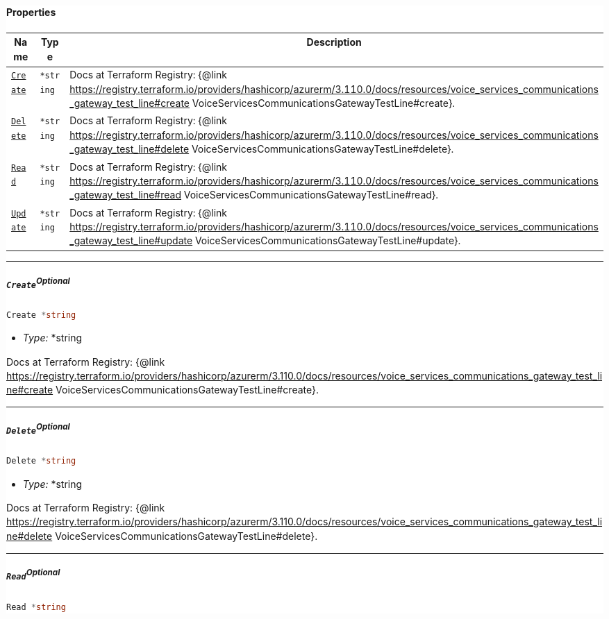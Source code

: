 #### Properties <a name="Properties" id="Properties"></a>

| **Name** | **Type** | **Description** |
| --- | --- | --- |
| <code><a href="#@cdktf/provider-azurerm.voiceServicesCommunicationsGatewayTestLine.VoiceServicesCommunicationsGatewayTestLineTimeouts.property.create">Create</a></code> | <code>*string</code> | Docs at Terraform Registry: {@link https://registry.terraform.io/providers/hashicorp/azurerm/3.110.0/docs/resources/voice_services_communications_gateway_test_line#create VoiceServicesCommunicationsGatewayTestLine#create}. |
| <code><a href="#@cdktf/provider-azurerm.voiceServicesCommunicationsGatewayTestLine.VoiceServicesCommunicationsGatewayTestLineTimeouts.property.delete">Delete</a></code> | <code>*string</code> | Docs at Terraform Registry: {@link https://registry.terraform.io/providers/hashicorp/azurerm/3.110.0/docs/resources/voice_services_communications_gateway_test_line#delete VoiceServicesCommunicationsGatewayTestLine#delete}. |
| <code><a href="#@cdktf/provider-azurerm.voiceServicesCommunicationsGatewayTestLine.VoiceServicesCommunicationsGatewayTestLineTimeouts.property.read">Read</a></code> | <code>*string</code> | Docs at Terraform Registry: {@link https://registry.terraform.io/providers/hashicorp/azurerm/3.110.0/docs/resources/voice_services_communications_gateway_test_line#read VoiceServicesCommunicationsGatewayTestLine#read}. |
| <code><a href="#@cdktf/provider-azurerm.voiceServicesCommunicationsGatewayTestLine.VoiceServicesCommunicationsGatewayTestLineTimeouts.property.update">Update</a></code> | <code>*string</code> | Docs at Terraform Registry: {@link https://registry.terraform.io/providers/hashicorp/azurerm/3.110.0/docs/resources/voice_services_communications_gateway_test_line#update VoiceServicesCommunicationsGatewayTestLine#update}. |

---

##### `Create`<sup>Optional</sup> <a name="Create" id="@cdktf/provider-azurerm.voiceServicesCommunicationsGatewayTestLine.VoiceServicesCommunicationsGatewayTestLineTimeouts.property.create"></a>

```go
Create *string
```

- *Type:* *string

Docs at Terraform Registry: {@link https://registry.terraform.io/providers/hashicorp/azurerm/3.110.0/docs/resources/voice_services_communications_gateway_test_line#create VoiceServicesCommunicationsGatewayTestLine#create}.

---

##### `Delete`<sup>Optional</sup> <a name="Delete" id="@cdktf/provider-azurerm.voiceServicesCommunicationsGatewayTestLine.VoiceServicesCommunicationsGatewayTestLineTimeouts.property.delete"></a>

```go
Delete *string
```

- *Type:* *string

Docs at Terraform Registry: {@link https://registry.terraform.io/providers/hashicorp/azurerm/3.110.0/docs/resources/voice_services_communications_gateway_test_line#delete VoiceServicesCommunicationsGatewayTestLine#delete}.

---

##### `Read`<sup>Optional</sup> <a name="Read" id="@cdktf/provider-azurerm.voiceServicesCommunicationsGatewayTestLine.VoiceServicesCommunicationsGatewayTestLineTimeouts.property.read"></a>

```go
Read *string
```
